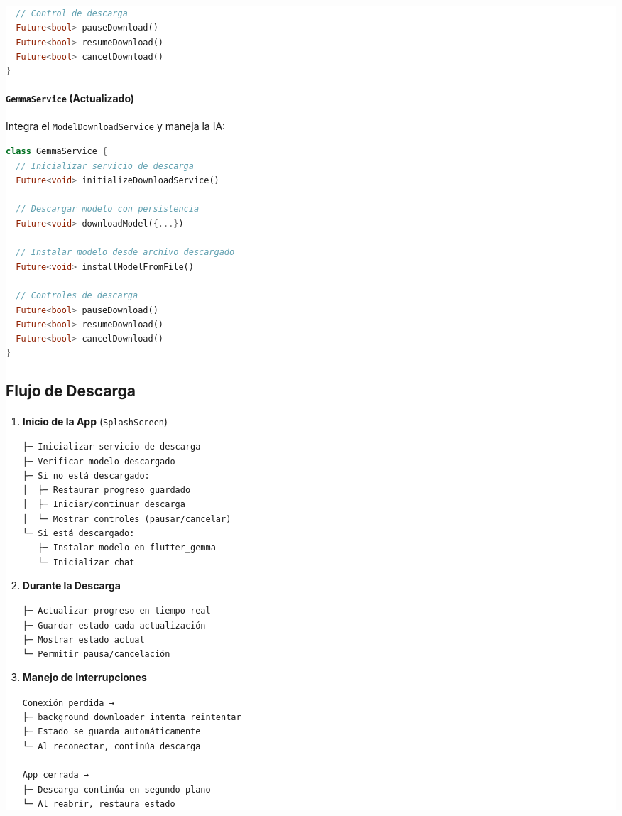 ```dart
  // Control de descarga
  Future<bool> pauseDownload()
  Future<bool> resumeDownload()
  Future<bool> cancelDownload()
}
```

#### `GemmaService` (Actualizado)
Integra el `ModelDownloadService` y maneja la IA:

```dart
class GemmaService {
  // Inicializar servicio de descarga
  Future<void> initializeDownloadService()
  
  // Descargar modelo con persistencia
  Future<void> downloadModel({...})
  
  // Instalar modelo desde archivo descargado
  Future<void> installModelFromFile()
  
  // Controles de descarga
  Future<bool> pauseDownload()
  Future<bool> resumeDownload()
  Future<bool> cancelDownload()
}
```

## Flujo de Descarga

1. **Inicio de la App** (`SplashScreen`)
   ```
   ├─ Inicializar servicio de descarga
   ├─ Verificar modelo descargado
   ├─ Si no está descargado:
   │  ├─ Restaurar progreso guardado
   │  ├─ Iniciar/continuar descarga
   │  └─ Mostrar controles (pausar/cancelar)
   └─ Si está descargado:
      ├─ Instalar modelo en flutter_gemma
      └─ Inicializar chat
   ```

2. **Durante la Descarga**
   ```
   ├─ Actualizar progreso en tiempo real
   ├─ Guardar estado cada actualización
   ├─ Mostrar estado actual
   └─ Permitir pausa/cancelación
   ```

3. **Manejo de Interrupciones**
   ```
   Conexión perdida →
   ├─ background_downloader intenta reintentar
   ├─ Estado se guarda automáticamente
   └─ Al reconectar, continúa descarga
   
   App cerrada →
   ├─ Descarga continúa en segundo plano
   └─ Al reabrir, restaura estado
   ```
